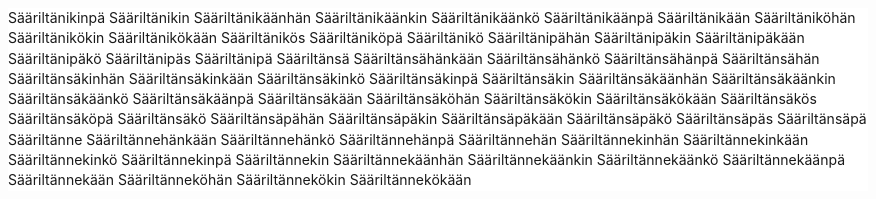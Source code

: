 Sääriltänikinpä
Sääriltänikin
Sääriltänikäänhän
Sääriltänikäänkin
Sääriltänikäänkö
Sääriltänikäänpä
Sääriltänikään
Sääriltäniköhän
Sääriltänikökin
Sääriltänikökään
Sääriltänikös
Sääriltäniköpä
Sääriltänikö
Sääriltänipähän
Sääriltänipäkin
Sääriltänipäkään
Sääriltänipäkö
Sääriltänipäs
Sääriltänipä
Sääriltänsä
Sääriltänsähänkään
Sääriltänsähänkö
Sääriltänsähänpä
Sääriltänsähän
Sääriltänsäkinhän
Sääriltänsäkinkään
Sääriltänsäkinkö
Sääriltänsäkinpä
Sääriltänsäkin
Sääriltänsäkäänhän
Sääriltänsäkäänkin
Sääriltänsäkäänkö
Sääriltänsäkäänpä
Sääriltänsäkään
Sääriltänsäköhän
Sääriltänsäkökin
Sääriltänsäkökään
Sääriltänsäkös
Sääriltänsäköpä
Sääriltänsäkö
Sääriltänsäpähän
Sääriltänsäpäkin
Sääriltänsäpäkään
Sääriltänsäpäkö
Sääriltänsäpäs
Sääriltänsäpä
Sääriltänne
Sääriltännehänkään
Sääriltännehänkö
Sääriltännehänpä
Sääriltännehän
Sääriltännekinhän
Sääriltännekinkään
Sääriltännekinkö
Sääriltännekinpä
Sääriltännekin
Sääriltännekäänhän
Sääriltännekäänkin
Sääriltännekäänkö
Sääriltännekäänpä
Sääriltännekään
Sääriltänneköhän
Sääriltännekökin
Sääriltännekökään